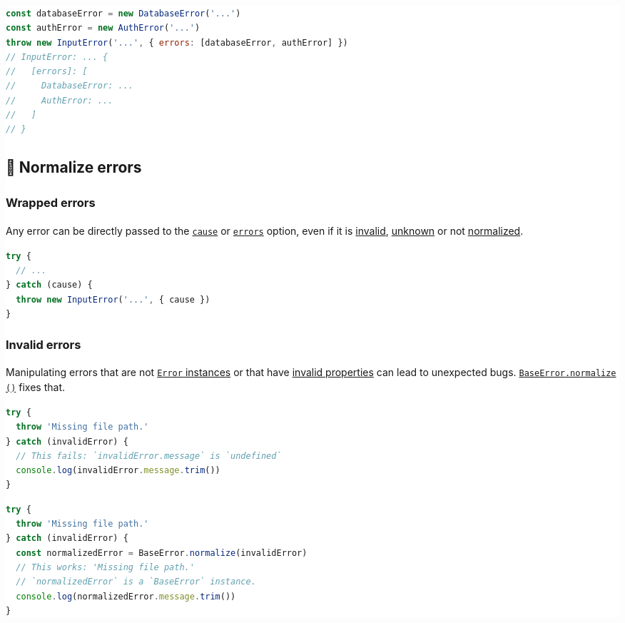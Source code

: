 ```js
const databaseError = new DatabaseError('...')
const authError = new AuthError('...')
throw new InputError('...', { errors: [databaseError, authError] })
// InputError: ... {
//   [errors]: [
//     DatabaseError: ...
//     AuthError: ...
//   ]
// }
```

## 🚨 Normalize errors

### Wrapped errors

Any error can be directly passed to the [`cause`](#wrap-inner-error) or
[`errors`](#aggregate-errors) option, even if it is [invalid](#invalid-errors),
[unknown](#-unknown-errors) or not
[normalized](#errorclassnormalizeerror-newerrorclass).

```js
try {
  // ...
} catch (cause) {
  throw new InputError('...', { cause })
}
```

### Invalid errors

Manipulating errors that are not
[`Error` instances](https://developer.mozilla.org/en-US/docs/Web/JavaScript/Reference/Global_Objects/Error)
or that have
[invalid properties](https://github.com/ehmicky/normalize-exception#features)
can lead to unexpected bugs.
[`BaseError.normalize()`](#errorclassnormalizeerror-newerrorclass) fixes that.



```js
try {
  throw 'Missing file path.'
} catch (invalidError) {
  // This fails: `invalidError.message` is `undefined`
  console.log(invalidError.message.trim())
}
```



```js
try {
  throw 'Missing file path.'
} catch (invalidError) {
  const normalizedError = BaseError.normalize(invalidError)
  // This works: 'Missing file path.'
  // `normalizedError` is a `BaseError` instance.
  console.log(normalizedError.message.trim())
}
```
